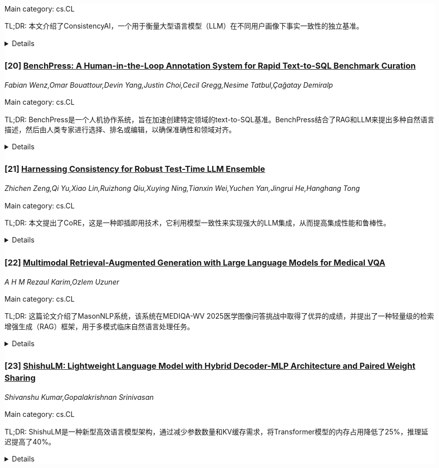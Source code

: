 Main category: cs.CL

TL;DR: 本文介绍了ConsistencyAI，一个用于衡量大型语言模型（LLM）在不同用户画像下事实一致性的独立基准。


<details><summary>Details</summary></details>


### [20] [BenchPress: A Human-in-the-Loop Annotation System for Rapid Text-to-SQL Benchmark Curation](https://arxiv.org/abs/2510.13853)
*Fabian Wenz,Omar Bouattour,Devin Yang,Justin Choi,Cecil Gregg,Nesime Tatbul,Çağatay Demiralp*

Main category: cs.CL

TL;DR: BenchPress是一个人机协作系统，旨在加速创建特定领域的text-to-SQL基准。BenchPress结合了RAG和LLM来提出多种自然语言描述，然后由人类专家进行选择、排名或编辑，以确保准确性和领域对齐。


<details><summary>Details</summary></details>


### [21] [Harnessing Consistency for Robust Test-Time LLM Ensemble](https://arxiv.org/abs/2510.13855)
*Zhichen Zeng,Qi Yu,Xiao Lin,Ruizhong Qiu,Xuying Ning,Tianxin Wei,Yuchen Yan,Jingrui He,Hanghang Tong*

Main category: cs.CL

TL;DR: 本文提出了CoRE，这是一种即插即用技术，它利用模型一致性来实现强大的LLM集成，从而提高集成性能和鲁棒性。


<details><summary>Details</summary></details>


### [22] [Multimodal Retrieval-Augmented Generation with Large Language Models for Medical VQA](https://arxiv.org/abs/2510.13856)
*A H M Rezaul Karim,Ozlem Uzuner*

Main category: cs.CL

TL;DR: 这篇论文介绍了MasonNLP系统，该系统在MEDIQA-WV 2025医学图像问答挑战中取得了优异的成绩，并提出了一种轻量级的检索增强生成（RAG）框架，用于多模式临床自然语言处理任务。


<details><summary>Details</summary></details>


### [23] [ShishuLM: Lightweight Language Model with Hybrid Decoder-MLP Architecture and Paired Weight Sharing](https://arxiv.org/abs/2510.13860)
*Shivanshu Kumar,Gopalakrishnan Srinivasan*

Main category: cs.CL

TL;DR: ShishuLM是一种新型高效语言模型架构，通过减少参数数量和KV缓存需求，将Transformer模型的内存占用降低了25%，推理延迟提高了40%。


<details><summary>Details</summary></details>

